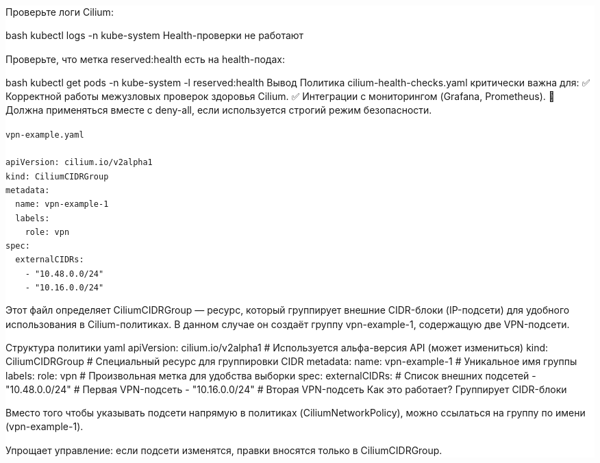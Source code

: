 Проверьте логи Cilium:

bash
kubectl logs -n kube-system <cilium-agent-pod>
Health-проверки не работают

Проверьте, что метка reserved:health есть на health-подах:

bash
kubectl get pods -n kube-system -l reserved:health
Вывод
Политика cilium-health-checks.yaml критически важна для:
✅ Корректной работы межузловых проверок здоровья Cilium.
✅ Интеграции с мониторингом (Grafana, Prometheus).
🚀 Должна применяться вместе с deny-all, если используется строгий режим безопасности.


```
vpn-example.yaml

apiVersion: cilium.io/v2alpha1
kind: CiliumCIDRGroup
metadata:
  name: vpn-example-1
  labels:
    role: vpn
spec:
  externalCIDRs:
    - "10.48.0.0/24"
    - "10.16.0.0/24"
```

Этот файл определяет CiliumCIDRGroup — ресурс, который группирует внешние CIDR-блоки (IP-подсети) для удобного использования в Cilium-политиках. В данном случае он создаёт группу vpn-example-1, содержащую две VPN-подсети.

Структура политики
yaml
apiVersion: cilium.io/v2alpha1  # Используется альфа-версия API (может измениться)
kind: CiliumCIDRGroup         # Специальный ресурс для группировки CIDR
metadata:
  name: vpn-example-1         # Уникальное имя группы
  labels:
    role: vpn                 # Произвольная метка для удобства выборки
spec:
  externalCIDRs:              # Список внешних подсетей
    - "10.48.0.0/24"          # Первая VPN-подсеть
    - "10.16.0.0/24"          # Вторая VPN-подсеть
Как это работает?
Группирует CIDR-блоки

Вместо того чтобы указывать подсети напрямую в политиках (CiliumNetworkPolicy), можно ссылаться на группу по имени (vpn-example-1).

Упрощает управление: если подсети изменятся, правки вносятся только в CiliumCIDRGroup.
